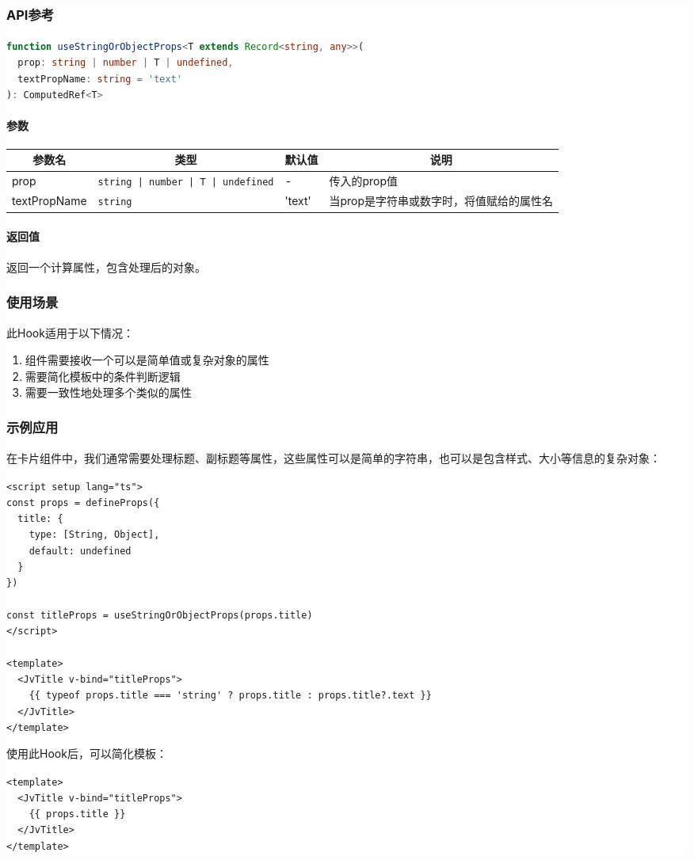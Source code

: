### API参考

```ts
function useStringOrObjectProps<T extends Record<string, any>>(
  prop: string | number | T | undefined,
  textPropName: string = 'text'
): ComputedRef<T>
```

#### 参数

| 参数名 | 类型 | 默认值 | 说明 |
| --- | --- | --- | --- |
| prop | `string \| number \| T \| undefined` | - | 传入的prop值 |
| textPropName | `string` | 'text' | 当prop是字符串或数字时，将值赋给的属性名 |

#### 返回值

返回一个计算属性，包含处理后的对象。

### 使用场景

此Hook适用于以下情况：

1. 组件需要接收一个可以是简单值或复杂对象的属性
2. 需要简化模板中的条件判断逻辑
3. 需要一致性地处理多个类似的属性

### 示例应用

在卡片组件中，我们通常需要处理标题、副标题等属性，这些属性可以是简单的字符串，也可以是包含样式、大小等信息的复杂对象：

```vue
<script setup lang="ts">
const props = defineProps({
  title: {
    type: [String, Object],
    default: undefined
  }
})

const titleProps = useStringOrObjectProps(props.title)
</script>

<template>
  <JvTitle v-bind="titleProps">
    {{ typeof props.title === 'string' ? props.title : props.title?.text }}
  </JvTitle>
</template>
```

使用此Hook后，可以简化模板：

```vue
<template>
  <JvTitle v-bind="titleProps">
    {{ props.title }}
  </JvTitle>
</template>
``` 
